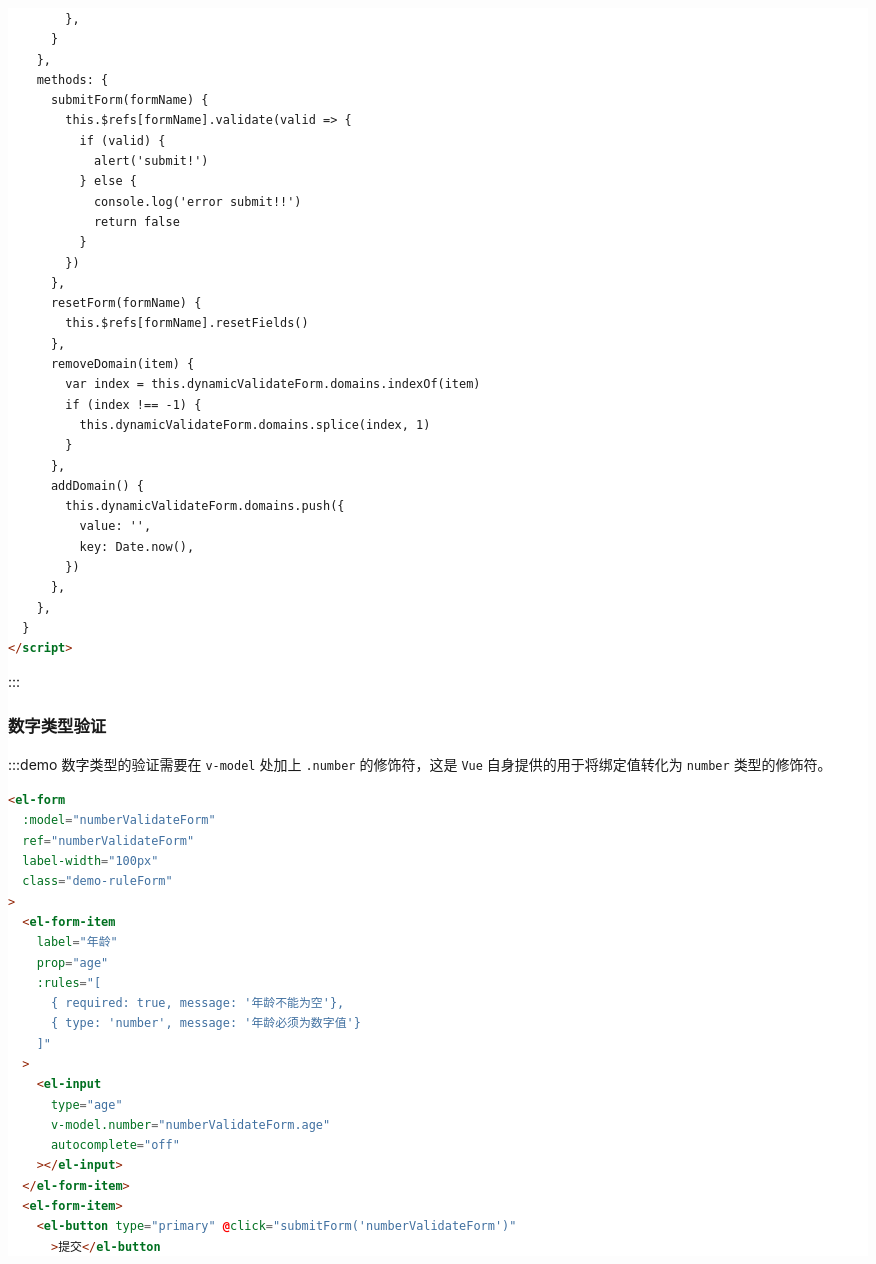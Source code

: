 ```html
        },
      }
    },
    methods: {
      submitForm(formName) {
        this.$refs[formName].validate(valid => {
          if (valid) {
            alert('submit!')
          } else {
            console.log('error submit!!')
            return false
          }
        })
      },
      resetForm(formName) {
        this.$refs[formName].resetFields()
      },
      removeDomain(item) {
        var index = this.dynamicValidateForm.domains.indexOf(item)
        if (index !== -1) {
          this.dynamicValidateForm.domains.splice(index, 1)
        }
      },
      addDomain() {
        this.dynamicValidateForm.domains.push({
          value: '',
          key: Date.now(),
        })
      },
    },
  }
</script>
```

:::

### 数字类型验证

:::demo 数字类型的验证需要在 `v-model` 处加上 `.number` 的修饰符，这是 `Vue` 自身提供的用于将绑定值转化为 `number` 类型的修饰符。

```html
<el-form
  :model="numberValidateForm"
  ref="numberValidateForm"
  label-width="100px"
  class="demo-ruleForm"
>
  <el-form-item
    label="年龄"
    prop="age"
    :rules="[
      { required: true, message: '年龄不能为空'},
      { type: 'number', message: '年龄必须为数字值'}
    ]"
  >
    <el-input
      type="age"
      v-model.number="numberValidateForm.age"
      autocomplete="off"
    ></el-input>
  </el-form-item>
  <el-form-item>
    <el-button type="primary" @click="submitForm('numberValidateForm')"
      >提交</el-button
```